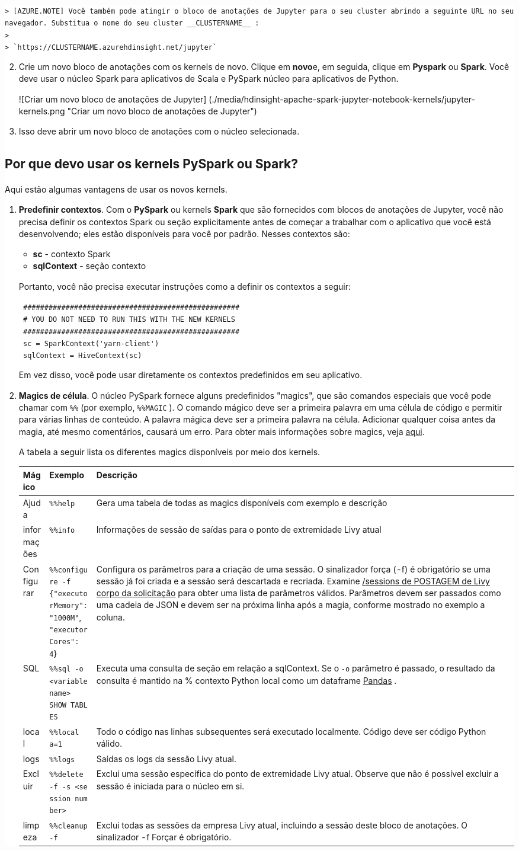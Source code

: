     > [AZURE.NOTE] Você também pode atingir o bloco de anotações de Jupyter para o seu cluster abrindo a seguinte URL no seu navegador. Substitua o nome do seu cluster __CLUSTERNAME__ :
    >
    > `https://CLUSTERNAME.azurehdinsight.net/jupyter`

2. Crie um novo bloco de anotações com os kernels de novo. Clique em **novo**e, em seguida, clique em **Pyspark** ou **Spark**. Você deve usar o núcleo Spark para aplicativos de Scala e PySpark núcleo para aplicativos de Python.

    ![Criar um novo bloco de anotações de Jupyter] (./media/hdinsight-apache-spark-jupyter-notebook-kernels/jupyter-kernels.png "Criar um novo bloco de anotações de Jupyter") 

3. Isso deve abrir um novo bloco de anotações com o núcleo selecionada.

## <a name="why-should-i-use-the-pyspark-or-spark-kernels"></a>Por que devo usar os kernels PySpark ou Spark?

Aqui estão algumas vantagens de usar os novos kernels.

1. **Predefinir contextos**. Com o **PySpark** ou kernels **Spark** que são fornecidos com blocos de anotações de Jupyter, você não precisa definir os contextos Spark ou seção explicitamente antes de começar a trabalhar com o aplicativo que você está desenvolvendo; eles estão disponíveis para você por padrão. Nesses contextos são:

    * **sc** - contexto Spark
    * **sqlContext** - seção contexto


    Portanto, você não precisa executar instruções como a definir os contextos a seguir:

        ###################################################
        # YOU DO NOT NEED TO RUN THIS WITH THE NEW KERNELS
        ###################################################
        sc = SparkContext('yarn-client')
        sqlContext = HiveContext(sc)

    Em vez disso, você pode usar diretamente os contextos predefinidos em seu aplicativo.
    
2. **Magics de célula**. O núcleo PySpark fornece alguns predefinidos "magics", que são comandos especiais que você pode chamar com `%%` (por exemplo, `%%MAGIC` <args>). O comando mágico deve ser a primeira palavra em uma célula de código e permitir para várias linhas de conteúdo. A palavra mágica deve ser a primeira palavra na célula. Adicionar qualquer coisa antes da magia, até mesmo comentários, causará um erro.   Para obter mais informações sobre magics, veja [aqui](http://ipython.readthedocs.org/en/stable/interactive/magics.html).

    A tabela a seguir lista os diferentes magics disponíveis por meio dos kernels.

  	| Mágico     | Exemplo                         | Descrição  |
  	|-----------|---------------------------------|--------------|
  	| Ajuda      | `%%help`                            | Gera uma tabela de todas as magics disponíveis com exemplo e descrição |
  	| informações      | `%%info`                          | Informações de sessão de saídas para o ponto de extremidade Livy atual |
  	| Configurar | `%%configure -f`<br>`{"executorMemory": "1000M"`,<br>`"executorCores": 4`} | Configura os parâmetros para a criação de uma sessão. O sinalizador força (-f) é obrigatório se uma sessão já foi criada e a sessão será descartada e recriada. Examine [/sessions de POSTAGEM de Livy corpo da solicitação](https://github.com/cloudera/livy#request-body) para obter uma lista de parâmetros válidos. Parâmetros devem ser passados como uma cadeia de JSON e devem ser na próxima linha após a magia, conforme mostrado no exemplo a coluna. |
  	| SQL       |  `%%sql -o <variable name>`<br> `SHOW TABLES`    | Executa uma consulta de seção em relação a sqlContext. Se o `-o` parâmetro é passado, o resultado da consulta é mantido na % contexto Python local como um dataframe [Pandas](http://pandas.pydata.org/) .   |
  	| local     |     `%%local`<br>`a=1`              | Todo o código nas linhas subsequentes será executado localmente. Código deve ser código Python válido. |
  	| logs      | `%%logs`                        | Saídas os logs da sessão Livy atual.  |
  	| Excluir    | `%%delete -f -s <session number>` | Exclui uma sessão específica do ponto de extremidade Livy atual. Observe que não é possível excluir a sessão é iniciada para o núcleo em si. |
  	| limpeza   | `%%cleanup -f`                    | Exclui todas as sessões da empresa Livy atual, incluindo a sessão deste bloco de anotações. O sinalizador -f Forçar é obrigatório.  |
